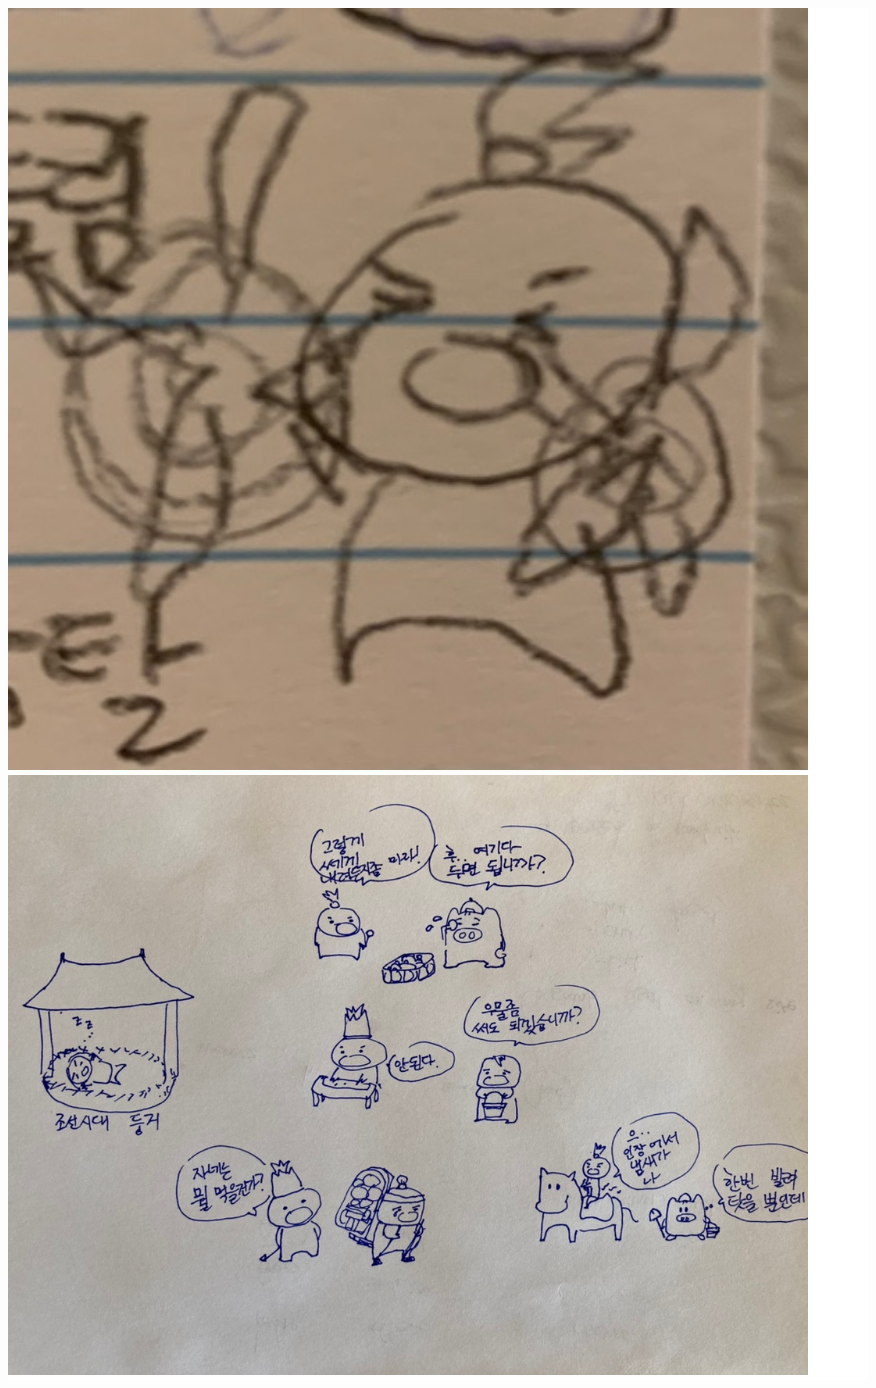 <img src="images/numy/12.jpg" alt="drawing" width="800"/>

<img src="images/numy/13.jpg" alt="drawing" width="800"/>
